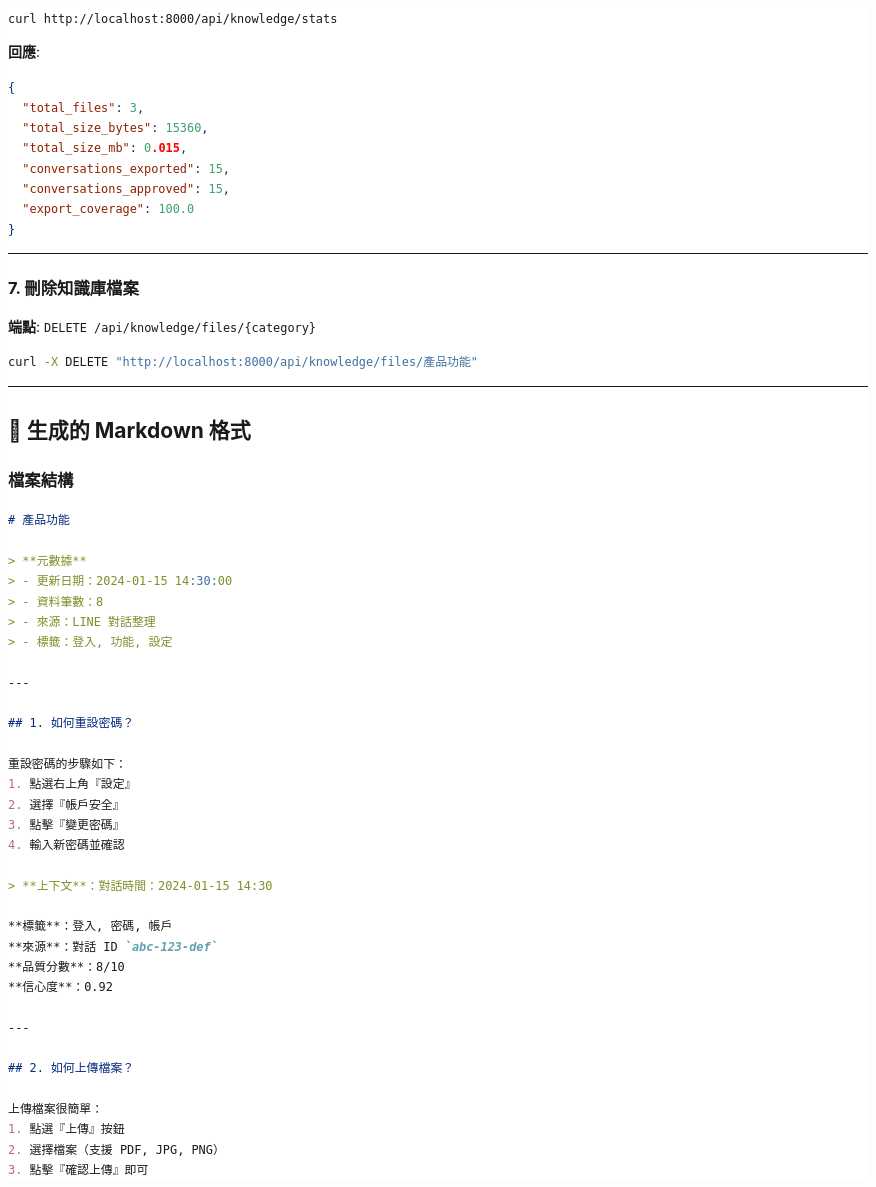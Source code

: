 ```bash
curl http://localhost:8000/api/knowledge/stats
```

**回應**:
```json
{
  "total_files": 3,
  "total_size_bytes": 15360,
  "total_size_mb": 0.015,
  "conversations_exported": 15,
  "conversations_approved": 15,
  "export_coverage": 100.0
}
```

---

### 7. 刪除知識庫檔案

**端點**: `DELETE /api/knowledge/files/{category}`

```bash
curl -X DELETE "http://localhost:8000/api/knowledge/files/產品功能"
```

---

## 📝 生成的 Markdown 格式

### 檔案結構

```markdown
# 產品功能

> **元數據**
> - 更新日期：2024-01-15 14:30:00
> - 資料筆數：8
> - 來源：LINE 對話整理
> - 標籤：登入, 功能, 設定

---

## 1. 如何重設密碼？

重設密碼的步驟如下：
1. 點選右上角『設定』
2. 選擇『帳戶安全』
3. 點擊『變更密碼』
4. 輸入新密碼並確認

> **上下文**：對話時間：2024-01-15 14:30

**標籤**：登入, 密碼, 帳戶
**來源**：對話 ID `abc-123-def`
**品質分數**：8/10
**信心度**：0.92

---

## 2. 如何上傳檔案？

上傳檔案很簡單：
1. 點選『上傳』按鈕
2. 選擇檔案（支援 PDF, JPG, PNG）
3. 點擊『確認上傳』即可
```